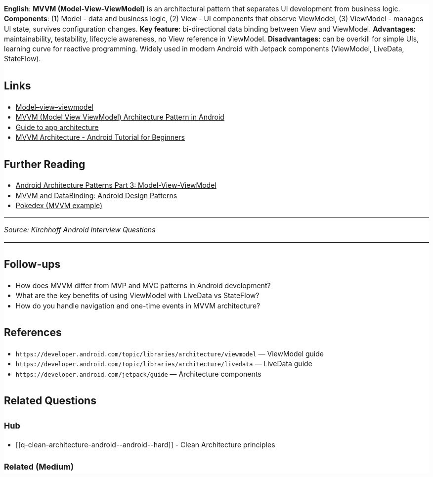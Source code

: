 **English**: **MVVM (Model-View-ViewModel)** is an architectural pattern that separates UI development from business logic. **Components**: (1) Model - data and business logic, (2) View - UI components that observe ViewModel, (3) ViewModel - manages UI state, survives configuration changes. **Key feature**: bi-directional data binding between View and ViewModel. **Advantages**: maintainability, testability, lifecycle awareness, no View reference in ViewModel. **Disadvantages**: can be overkill for simple UIs, learning curve for reactive programming. Widely used in modern Android with Jetpack components (ViewModel, LiveData, StateFlow).

## Links

-   [Model–view–viewmodel](https://en.wikipedia.org/wiki/Model%E2%80%93view%E2%80%93viewmodel)
-   [MVVM (Model View ViewModel) Architecture Pattern in Android](https://www.geeksforgeeks.org/mvvm-model-view-viewmodel-architecture-pattern-in-android/)
-   [Guide to app architecture](https://developer.android.com/jetpack/guide)
-   [MVVM Architecture - Android Tutorial for Beginners](https://blog.mindorks.com/mvvm-architecture-android-tutorial-for-beginners-step-by-step-guide)

## Further Reading

-   [Android Architecture Patterns Part 3: Model-View-ViewModel](https://medium.com/upday-devs/android-architecture-patterns-part-3-model-view-viewmodel-e7eeee76b73b)
-   [MVVM and DataBinding: Android Design Patterns](https://www.raywenderlich.com/636803-mvvm-and-databinding-android-design-patterns)
-   [Pokedex (MVVM example)](https://github.com/skydoves/Pokedex)

---

_Source: Kirchhoff Android Interview Questions_

---

## Follow-ups

-   How does MVVM differ from MVP and MVC patterns in Android development?
-   What are the key benefits of using ViewModel with LiveData vs StateFlow?
-   How do you handle navigation and one-time events in MVVM architecture?

## References

-   `https://developer.android.com/topic/libraries/architecture/viewmodel` — ViewModel guide
-   `https://developer.android.com/topic/libraries/architecture/livedata` — LiveData guide
-   `https://developer.android.com/jetpack/guide` — Architecture components

## Related Questions

### Hub

-   [[q-clean-architecture-android--android--hard]] - Clean Architecture principles

### Related (Medium)
